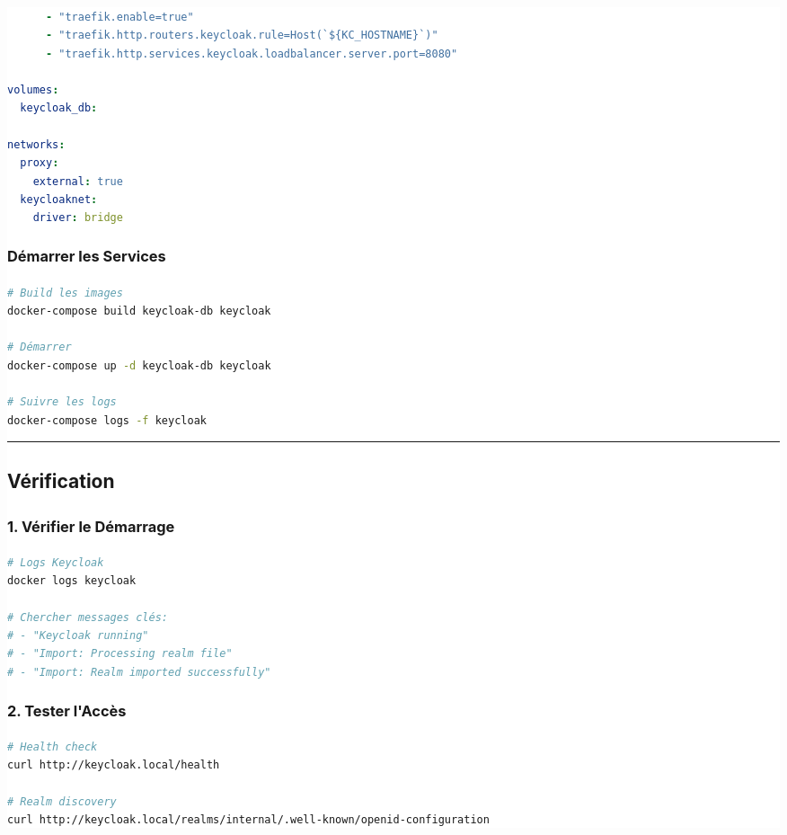 ```yaml
      - "traefik.enable=true"
      - "traefik.http.routers.keycloak.rule=Host(`${KC_HOSTNAME}`)"
      - "traefik.http.services.keycloak.loadbalancer.server.port=8080"

volumes:
  keycloak_db:

networks:
  proxy:
    external: true
  keycloaknet:
    driver: bridge
```

### Démarrer les Services

```bash
# Build les images
docker-compose build keycloak-db keycloak

# Démarrer
docker-compose up -d keycloak-db keycloak

# Suivre les logs
docker-compose logs -f keycloak
```

---

## Vérification

### 1. Vérifier le Démarrage

```bash
# Logs Keycloak
docker logs keycloak

# Chercher messages clés:
# - "Keycloak running"
# - "Import: Processing realm file"
# - "Import: Realm imported successfully"
```

### 2. Tester l'Accès

```bash
# Health check
curl http://keycloak.local/health

# Realm discovery
curl http://keycloak.local/realms/internal/.well-known/openid-configuration
```
